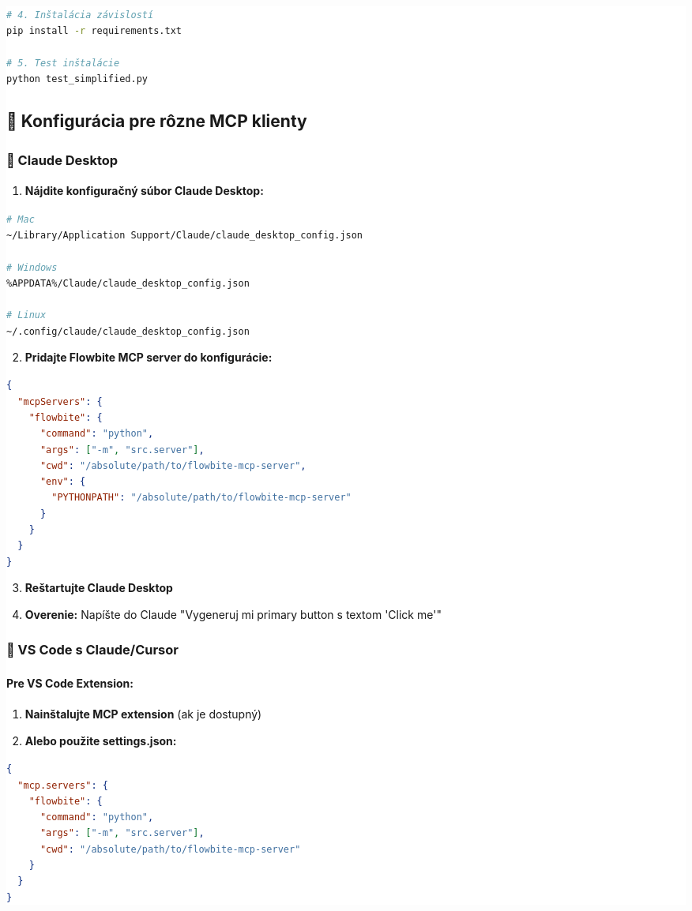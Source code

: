 ```bash
# 4. Inštalácia závislostí
pip install -r requirements.txt

# 5. Test inštalácie
python test_simplified.py
```

## 🔧 Konfigurácia pre rôzne MCP klienty

### 📍 Claude Desktop

1. **Nájdite konfiguračný súbor Claude Desktop:**

```bash
# Mac
~/Library/Application Support/Claude/claude_desktop_config.json

# Windows  
%APPDATA%/Claude/claude_desktop_config.json

# Linux
~/.config/claude/claude_desktop_config.json
```

2. **Pridajte Flowbite MCP server do konfigurácie:**

```json
{
  "mcpServers": {
    "flowbite": {
      "command": "python",
      "args": ["-m", "src.server"],
      "cwd": "/absolute/path/to/flowbite-mcp-server",
      "env": {
        "PYTHONPATH": "/absolute/path/to/flowbite-mcp-server"
      }
    }
  }
}
```

3. **Reštartujte Claude Desktop**

4. **Overenie:** Napíšte do Claude "Vygeneruj mi primary button s textom 'Click me'"

### 🔧 VS Code s Claude/Cursor

#### Pre VS Code Extension:

1. **Nainštalujte MCP extension** (ak je dostupný)

2. **Alebo použite settings.json:**

```json
{
  "mcp.servers": {
    "flowbite": {
      "command": "python",
      "args": ["-m", "src.server"],
      "cwd": "/absolute/path/to/flowbite-mcp-server"
    }
  }
}
```
